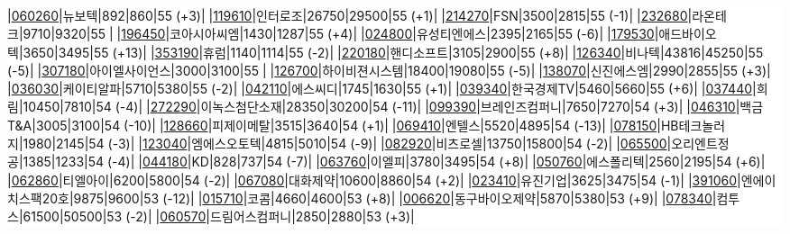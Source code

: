 |[060260](https://finance.daum.net/quotes/A060260)|뉴보텍|892|860|55 (+3)|
|[119610](https://finance.daum.net/quotes/A119610)|인터로조|26750|29500|55 (+1)|
|[214270](https://finance.daum.net/quotes/A214270)|FSN|3500|2815|55 (-1)|
|[232680](https://finance.daum.net/quotes/A232680)|라온테크|9710|9320|55 |
|[196450](https://finance.daum.net/quotes/A196450)|코아시아씨엠|1430|1287|55 (+4)|
|[024800](https://finance.daum.net/quotes/A024800)|유성티엔에스|2395|2165|55 (-6)|
|[179530](https://finance.daum.net/quotes/A179530)|애드바이오텍|3650|3495|55 (+13)|
|[353190](https://finance.daum.net/quotes/A353190)|휴럼|1140|1114|55 (-2)|
|[220180](https://finance.daum.net/quotes/A220180)|핸디소프트|3105|2900|55 (+8)|
|[126340](https://finance.daum.net/quotes/A126340)|비나텍|43816|45250|55 (-5)|
|[307180](https://finance.daum.net/quotes/A307180)|아이엘사이언스|3000|3100|55 |
|[126700](https://finance.daum.net/quotes/A126700)|하이비젼시스템|18400|19080|55 (-5)|
|[138070](https://finance.daum.net/quotes/A138070)|신진에스엠|2990|2855|55 (+3)|
|[036030](https://finance.daum.net/quotes/A036030)|케이티알파|5710|5380|55 (-2)|
|[042110](https://finance.daum.net/quotes/A042110)|에스씨디|1745|1630|55 (+1)|
|[039340](https://finance.daum.net/quotes/A039340)|한국경제TV|5460|5660|55 (+6)|
|[037440](https://finance.daum.net/quotes/A037440)|희림|10450|7810|54 (-4)|
|[272290](https://finance.daum.net/quotes/A272290)|이녹스첨단소재|28350|30200|54 (-11)|
|[099390](https://finance.daum.net/quotes/A099390)|브레인즈컴퍼니|7650|7270|54 (+3)|
|[046310](https://finance.daum.net/quotes/A046310)|백금T&A|3005|3100|54 (-10)|
|[128660](https://finance.daum.net/quotes/A128660)|피제이메탈|3515|3640|54 (+1)|
|[069410](https://finance.daum.net/quotes/A069410)|엔텔스|5520|4895|54 (-13)|
|[078150](https://finance.daum.net/quotes/A078150)|HB테크놀러지|1980|2145|54 (-3)|
|[123040](https://finance.daum.net/quotes/A123040)|엠에스오토텍|4815|5010|54 (-9)|
|[082920](https://finance.daum.net/quotes/A082920)|비츠로셀|13750|15800|54 (-2)|
|[065500](https://finance.daum.net/quotes/A065500)|오리엔트정공|1385|1233|54 (-4)|
|[044180](https://finance.daum.net/quotes/A044180)|KD|828|737|54 (-7)|
|[063760](https://finance.daum.net/quotes/A063760)|이엘피|3780|3495|54 (+8)|
|[050760](https://finance.daum.net/quotes/A050760)|에스폴리텍|2560|2195|54 (+6)|
|[062860](https://finance.daum.net/quotes/A062860)|티엘아이|6200|5800|54 (-2)|
|[067080](https://finance.daum.net/quotes/A067080)|대화제약|10600|8860|54 (+2)|
|[023410](https://finance.daum.net/quotes/A023410)|유진기업|3625|3475|54 (-1)|
|[391060](https://finance.daum.net/quotes/A391060)|엔에이치스팩20호|9875|9600|53 (-12)|
|[015710](https://finance.daum.net/quotes/A015710)|코콤|4660|4600|53 (+8)|
|[006620](https://finance.daum.net/quotes/A006620)|동구바이오제약|5870|5380|53 (+9)|
|[078340](https://finance.daum.net/quotes/A078340)|컴투스|61500|50500|53 (-2)|
|[060570](https://finance.daum.net/quotes/A060570)|드림어스컴퍼니|2850|2880|53 (+3)|